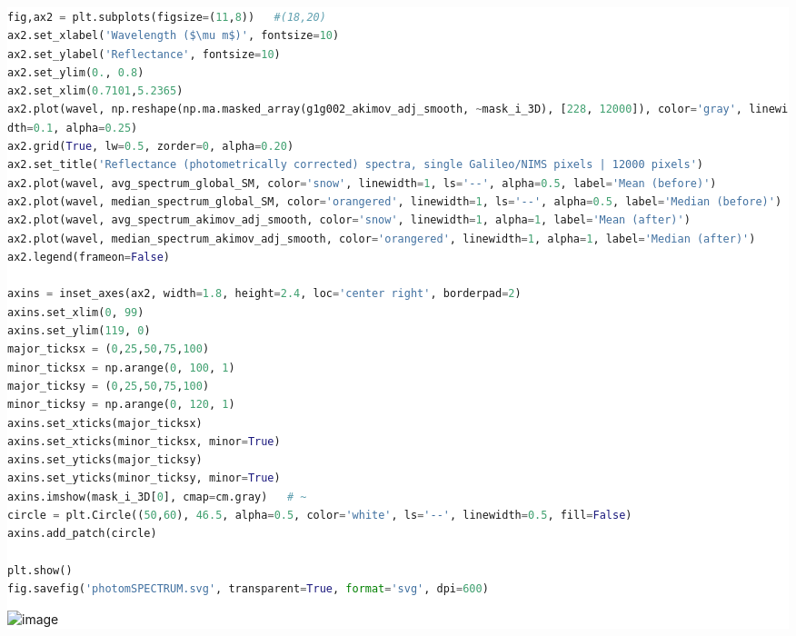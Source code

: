 ```Python
fig,ax2 = plt.subplots(figsize=(11,8))   #(18,20)
ax2.set_xlabel('Wavelength ($\mu m$)', fontsize=10)
ax2.set_ylabel('Reflectance', fontsize=10)
ax2.set_ylim(0., 0.8)
ax2.set_xlim(0.7101,5.2365)
ax2.plot(wavel, np.reshape(np.ma.masked_array(g1g002_akimov_adj_smooth, ~mask_i_3D), [228, 12000]), color='gray', linewidth=0.1, alpha=0.25)
ax2.grid(True, lw=0.5, zorder=0, alpha=0.20)
ax2.set_title('Reflectance (photometrically corrected) spectra, single Galileo/NIMS pixels | 12000 pixels')
ax2.plot(wavel, avg_spectrum_global_SM, color='snow', linewidth=1, ls='--', alpha=0.5, label='Mean (before)')
ax2.plot(wavel, median_spectrum_global_SM, color='orangered', linewidth=1, ls='--', alpha=0.5, label='Median (before)')
ax2.plot(wavel, avg_spectrum_akimov_adj_smooth, color='snow', linewidth=1, alpha=1, label='Mean (after)')
ax2.plot(wavel, median_spectrum_akimov_adj_smooth, color='orangered', linewidth=1, alpha=1, label='Median (after)')
ax2.legend(frameon=False)

axins = inset_axes(ax2, width=1.8, height=2.4, loc='center right', borderpad=2)
axins.set_xlim(0, 99)
axins.set_ylim(119, 0)
major_ticksx = (0,25,50,75,100)
minor_ticksx = np.arange(0, 100, 1)
major_ticksy = (0,25,50,75,100)
minor_ticksy = np.arange(0, 120, 1)
axins.set_xticks(major_ticksx)
axins.set_xticks(minor_ticksx, minor=True)
axins.set_yticks(major_ticksy)
axins.set_yticks(minor_ticksy, minor=True)
axins.imshow(mask_i_3D[0], cmap=cm.gray)   # ~
circle = plt.Circle((50,60), 46.5, alpha=0.5, color='white', ls='--', linewidth=0.5, fill=False)
axins.add_patch(circle)

plt.show()
fig.savefig('photomSPECTRUM.svg', transparent=True, format='svg', dpi=600)
```
<img width="662" alt="image" src="https://github.com/gransss/Master_thesis/assets/136255551/0adf0dff-3737-44d9-a0cf-2c39b3bb6544">
